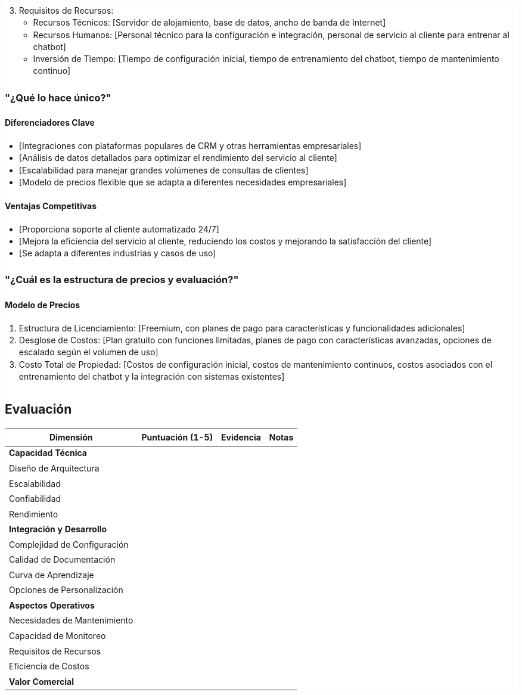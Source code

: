3. Requisitos de Recursos:
   - Recursos Técnicos: [Servidor de alojamiento, base de datos, ancho de banda de Internet]
   - Recursos Humanos: [Personal técnico para la configuración e integración, personal de servicio al cliente para entrenar al chatbot]
   - Inversión de Tiempo: [Tiempo de configuración inicial, tiempo de entrenamiento del chatbot, tiempo de mantenimiento continuo]

### "¿Qué lo hace único?"

#### Diferenciadores Clave
- [Integraciones con plataformas populares de CRM y otras herramientas empresariales]
- [Análisis de datos detallados para optimizar el rendimiento del servicio al cliente]
- [Escalabilidad para manejar grandes volúmenes de consultas de clientes]
- [Modelo de precios flexible que se adapta a diferentes necesidades empresariales]

#### Ventajas Competitivas
- [Proporciona soporte al cliente automatizado 24/7]
- [Mejora la eficiencia del servicio al cliente, reduciendo los costos y mejorando la satisfacción del cliente]
- [Se adapta a diferentes industrias y casos de uso]

### "¿Cuál es la estructura de precios y evaluación?"

#### Modelo de Precios
1. Estructura de Licenciamiento: [Freemium, con planes de pago para características y funcionalidades adicionales]
2. Desglose de Costos: [Plan gratuito con funciones limitadas, planes de pago con características avanzadas, opciones de escalado según el volumen de uso]
3. Costo Total de Propiedad: [Costos de configuración inicial, costos de mantenimiento continuos, costos asociados con el entrenamiento del chatbot y la integración con sistemas existentes]

## Evaluación

| Dimensión | Puntuación (1-5) | Evidencia | Notas |
|-----------|------------------|-----------|-------|
| **Capacidad Técnica** |  |  |  |
| Diseño de Arquitectura |  |  |  |
| Escalabilidad |  |  |  |
| Confiabilidad |  |  |  |
| Rendimiento |  |  |  |
| **Integración y Desarrollo** |  |  |  |
| Complejidad de Configuración |  |  |  |
| Calidad de Documentación |  |  |  |
| Curva de Aprendizaje |  |  |  |
| Opciones de Personalización |  |  |  |
| **Aspectos Operativos** |  |  |  |
| Necesidades de Mantenimiento |  |  |  |
| Capacidad de Monitoreo |  |  |  |
| Requisitos de Recursos |  |  |  |
| Eficiencia de Costos |  |  |  |
| **Valor Comercial** |  |  |  |